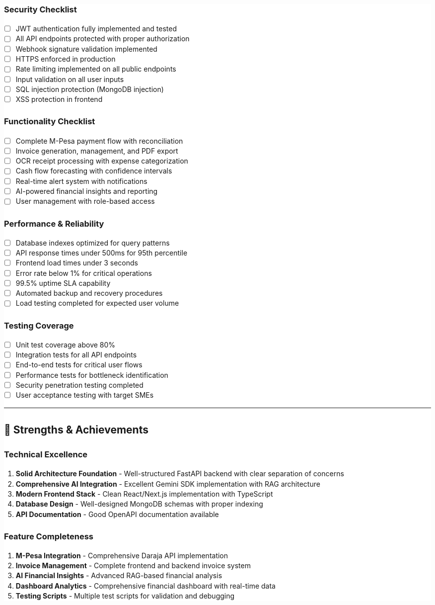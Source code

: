 ### **Security Checklist**
- [ ] JWT authentication fully implemented and tested
- [ ] All API endpoints protected with proper authorization
- [ ] Webhook signature validation implemented
- [ ] HTTPS enforced in production
- [ ] Rate limiting implemented on all public endpoints
- [ ] Input validation on all user inputs
- [ ] SQL injection protection (MongoDB injection)
- [ ] XSS protection in frontend

### **Functionality Checklist**
- [ ] Complete M-Pesa payment flow with reconciliation
- [ ] Invoice generation, management, and PDF export
- [ ] OCR receipt processing with expense categorization
- [ ] Cash flow forecasting with confidence intervals
- [ ] Real-time alert system with notifications
- [ ] AI-powered financial insights and reporting
- [ ] User management with role-based access

### **Performance & Reliability**
- [ ] Database indexes optimized for query patterns
- [ ] API response times under 500ms for 95th percentile
- [ ] Frontend load times under 3 seconds
- [ ] Error rate below 1% for critical operations
- [ ] 99.5% uptime SLA capability
- [ ] Automated backup and recovery procedures
- [ ] Load testing completed for expected user volume

### **Testing Coverage**
- [ ] Unit test coverage above 80%
- [ ] Integration tests for all API endpoints
- [ ] End-to-end tests for critical user flows
- [ ] Performance tests for bottleneck identification
- [ ] Security penetration testing completed
- [ ] User acceptance testing with target SMEs

---

## 🎉 Strengths & Achievements

### **Technical Excellence**
1. **Solid Architecture Foundation** - Well-structured FastAPI backend with clear separation of concerns
2. **Comprehensive AI Integration** - Excellent Gemini SDK implementation with RAG architecture
3. **Modern Frontend Stack** - Clean React/Next.js implementation with TypeScript
4. **Database Design** - Well-designed MongoDB schemas with proper indexing
5. **API Documentation** - Good OpenAPI documentation available

### **Feature Completeness**
1. **M-Pesa Integration** - Comprehensive Daraja API implementation
2. **Invoice Management** - Complete frontend and backend invoice system
3. **AI Financial Insights** - Advanced RAG-based financial analysis
4. **Dashboard Analytics** - Comprehensive financial dashboard with real-time data
5. **Testing Scripts** - Multiple test scripts for validation and debugging
